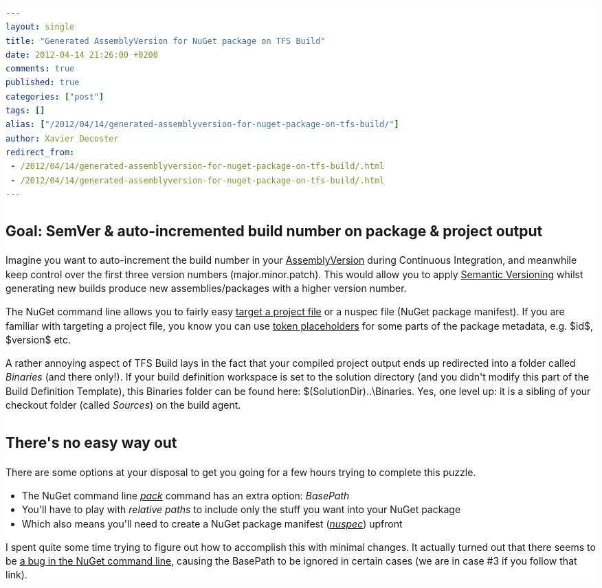 ```yaml
---
layout: single
title: "Generated AssemblyVersion for NuGet package on TFS Build"
date: 2012-04-14 21:26:00 +0200
comments: true
published: true
categories: ["post"]
tags: []
alias: ["/2012/04/14/generated-assemblyversion-for-nuget-package-on-tfs-build/"]
author: Xavier Decoster
redirect_from:
 - /2012/04/14/generated-assemblyversion-for-nuget-package-on-tfs-build/.html
 - /2012/04/14/generated-assemblyversion-for-nuget-package-on-tfs-build/.html
---
```

<h2>Goal: SemVer &amp; auto-incremented build number on package &amp; project output</h2>

<p>Imagine you want to auto-increment the build number in your <a href="http://msdn.microsoft.com/en-us/library/system.reflection.assemblyversionattribute(v=vs.100).aspx" target="_blank">AssemblyVersion</a> during Continuous Integration, and meanwhile keep control over the first three version numbers (major.minor.patch). This would allow you to apply <a href="http://semver.org" target="_blank">Semantic Versioning</a> whilst generating new builds produce new assemblies/packages with a higher version number.</p>

<p>The NuGet command line allows you to fairly easy <a href="http://docs.nuget.org/docs/creating-packages/creating-and-publishing-a-package#From_a_project" target="_blank">target a project file</a> or a nuspec file (NuGet package manifest). If you are familiar with targeting a project file, you know you can use <a href="http://docs.nuget.org/docs/creating-packages/creating-and-publishing-a-package#From_a_project" target="_blank">token placeholders</a> for some parts of the package metadata, e.g. $id$, $version$ etc.</p>

<p>A rather annoying aspect of TFS Build lays in the fact that your compiled project output ends up redirected into a folder called <em>Binaries</em> (and there only!). If your build definition workspace is set to the solution directory (and you didn't modify this part of the Build Definition Template), this Binaries folder can be found here: $(SolutionDir)..\Binaries. Yes, one level up: it is a sibling of your checkout folder (called <em>Sources</em>) on the build agent.</p>

<h2>There's no easy way out</h2>

<p>There are some options at your disposal to get you going for a few hours trying to complete this puzzle.</p>

<ul>
<li>The NuGet command line <em><a href="http://docs.nuget.org/docs/reference/command-line-reference#Pack_Command" target="_blank">pack</a></em> command has an extra option: <em>BasePath</em></li>
<li>You'll have to play with <em>relative paths</em> to include only the stuff you want into your NuGet package</li>
<li>Which also means you'll need to create a NuGet package manifest (<em><a href="http://docs.nuget.org/docs/reference/nuspec-reference" target="_blank">nuspec</a></em>) upfront</li>
</ul>

<p>I spent quite some time trying to figure out how to accomplish this with minimal changes. It actually turned out that there seems to be <a href="http://nuget.codeplex.com/workitem/2103" target="_blank">a bug in the NuGet command line</a>, causing the BasePath to be ignored in certain cases (we are in case #3 if you follow that link).</p>
